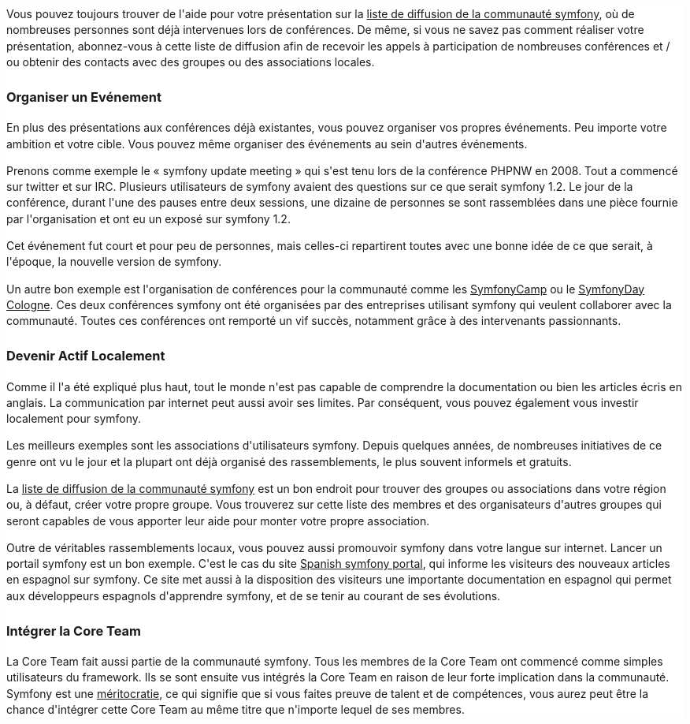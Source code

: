 Vous pouvez toujours trouver de l'aide pour votre présentation sur la 
[liste de diffusion de la communauté symfony](http://groups.google.com/group/symfony-community), où de nombreuses personnes sont déjà intervenues lors de conférences. De même, si vous ne savez pas comment réaliser votre présentation, abonnez-vous à cette liste de diffusion afin de recevoir les appels à participation de nombreuses conférences et / ou obtenir des contacts avec des groupes ou des associations locales.

### Organiser un Evénement

En plus des présentations aux conférences déjà existantes, vous pouvez organiser vos propres événements. Peu importe votre ambition et votre cible. Vous pouvez même organiser des événements au sein d'autres événements.

Prenons comme exemple le « symfony update meeting » qui s'est tenu lors de la conférence PHPNW en 2008. Tout a commencé sur twitter et sur IRC. Plusieurs utilisateurs de symfony avaient des questions sur ce que serait symfony 1.2. Le jour de la conférence, durant l'une des pauses entre deux sessions, une dizaine de personnes se sont rassemblées dans une pièce fournie par l'organisation et ont eu un exposé sur symfony 1.2.

Cet événement fut court et pour peu de personnes, mais celles-ci repartirent toutes avec une bonne idée de ce que serait, à l'époque, la nouvelle version de symfony.

Un autre bon exemple est l'organisation de conférences pour la communauté comme les [SymfonyCamp](http://www.symfonycamp.com/) ou le [SymfonyDay Cologne](http://www.symfonyday.com/). Ces deux conférences symfony ont été organisées par des entreprises utilisant symfony qui veulent collaborer avec la communauté. Toutes ces conférences ont remporté un vif succès, notamment grâce à des intervenants passionnants.

### Devenir Actif Localement

Comme il l'a été expliqué plus haut, tout le monde n'est pas capable de comprendre la documentation ou bien les articles écris en anglais. La communication par internet peut aussi avoir ses limites. Par conséquent, vous pouvez également vous investir localement pour symfony.

Les meilleurs exemples sont les associations d'utilisateurs symfony. Depuis quelques années, de nombreuses initiatives de ce genre ont vu le jour et la plupart ont déjà organisé des rassemblements, le plus souvent informels et gratuits.

La [liste de diffusion de la communauté symfony](http://groups.google.com/group/symfony-community) est un bon endroit pour trouver des groupes ou associations dans votre région ou, à défaut, créer votre propre groupe. Vous trouverez sur cette liste des membres et des organisateurs d'autres groupes qui seront capables de vous apporter leur aide pour monter votre propre association.

Outre de véritables rassemblements locaux, vous pouvez aussi promouvoir symfony dans votre langue sur internet. Lancer un portail symfony est un bon exemple. C'est le cas du site [Spanish symfony portal](http://www.symfony.es/), qui informe les visiteurs des nouveaux articles en espagnol sur symfony. Ce site met aussi à la disposition des visiteurs une importante documentation en espagnol qui permet aux développeurs espagnols d'apprendre symfony, et de se tenir au courant de ses évolutions.

### Intégrer la Core Team

La Core Team fait aussi partie de la communauté symfony. Tous les membres de la Core Team ont commencé comme simples utilisateurs du framework. Ils se sont ensuite vus intégrés la Core Team en raison de leur forte implication dans la communauté. Symfony est une [méritocratie](http://fr.wikipedia.org/wiki/Méritocratie), ce qui signifie que si vous faites preuve de talent et de compétences, vous aurez peut être la chance d'intégrer cette Core Team au même titre que n'importe lequel de ses membres.
